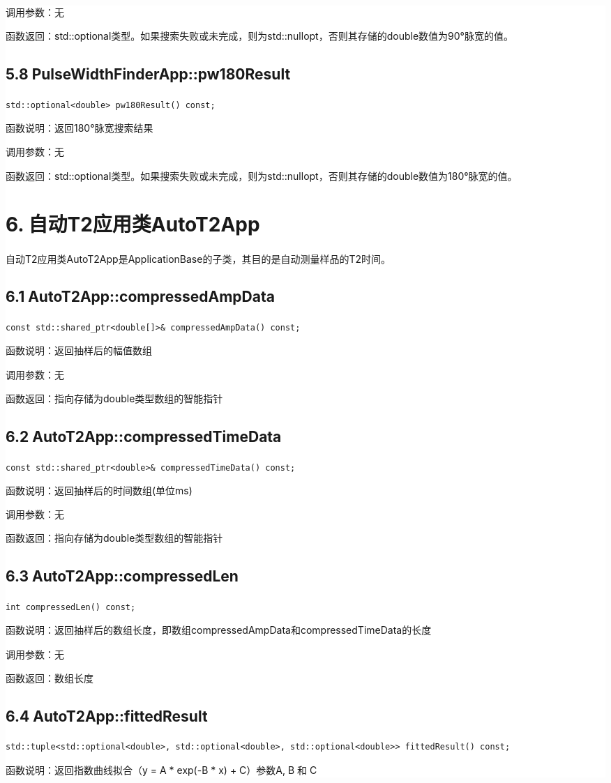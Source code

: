 调用参数：无

函数返回：std::optional<double>类型。如果搜索失败或未完成，则为std::nullopt，否则其存储的double数值为90°脉宽的值。

## 5.8 PulseWidthFinderApp::pw180Result
```
std::optional<double> pw180Result() const;
```
函数说明：返回180°脉宽搜索结果

调用参数：无

函数返回：std::optional<double>类型。如果搜索失败或未完成，则为std::nullopt，否则其存储的double数值为180°脉宽的值。

# 6. 自动T2应用类AutoT2App
自动T2应用类AutoT2App是ApplicationBase的子类，其目的是自动测量样品的T2时间。

## 6.1 AutoT2App::compressedAmpData
```
const std::shared_ptr<double[]>& compressedAmpData() const;
```
函数说明：返回抽样后的幅值数组

调用参数：无

函数返回：指向存储为double类型数组的智能指针

## 6.2 AutoT2App::compressedTimeData
```
const std::shared_ptr<double>& compressedTimeData() const;
```
函数说明：返回抽样后的时间数组(单位ms)

调用参数：无

函数返回：指向存储为double类型数组的智能指针

## 6.3 AutoT2App::compressedLen
```
int compressedLen() const;
```
函数说明：返回抽样后的数组长度，即数组compressedAmpData和compressedTimeData的长度

调用参数：无

函数返回：数组长度

## 6.4 AutoT2App::fittedResult
```
std::tuple<std::optional<double>, std::optional<double>, std::optional<double>> fittedResult() const;
```
函数说明：返回指数曲线拟合（y = A * exp(-B * x) + C）参数A, B 和 C
